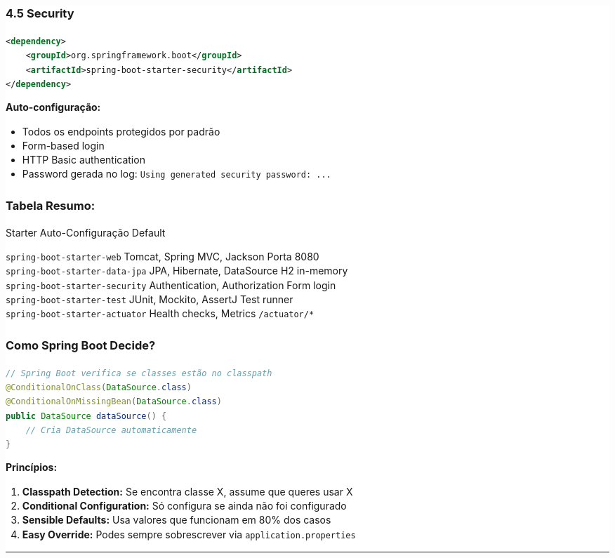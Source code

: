 ### 4.5 Security

```xml
<dependency>
    <groupId>org.springframework.boot</groupId>
    <artifactId>spring-boot-starter-security</artifactId>
</dependency>
```

**Auto-configuração:**
- Todos os endpoints protegidos por padrão
- Form-based login
- HTTP Basic authentication
- Password gerada no log: `Using generated security password: ...`

### Tabela Resumo:

 Starter                         Auto-Configuração              Default       
 
 `spring-boot-starter-web`       Tomcat, Spring MVC, Jackson    Porta 8080    
 `spring-boot-starter-data-jpa`  JPA, Hibernate, DataSource     H2 in-memory  
 `spring-boot-starter-security`  Authentication, Authorization  Form login    
 `spring-boot-starter-test`      JUnit, Mockito, AssertJ        Test runner  
 `spring-boot-starter-actuator`  Health checks, Metrics         `/actuator/*` 


### Como Spring Boot Decide?

```java
// Spring Boot verifica se classes estão no classpath
@ConditionalOnClass(DataSource.class)
@ConditionalOnMissingBean(DataSource.class)
public DataSource dataSource() {
    // Cria DataSource automaticamente
}
```

**Princípios:**
1. **Classpath Detection:** Se encontra classe X, assume que queres usar X
2. **Conditional Configuration:** Só configura se ainda não foi configurado
3. **Sensible Defaults:** Usa valores que funcionam em 80% dos casos
4. **Easy Override:** Podes sempre sobrescrever via `application.properties`

---

